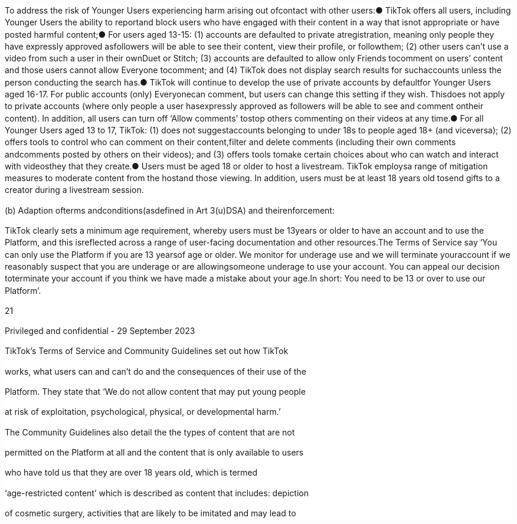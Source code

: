 To address the risk of Younger Users experiencing harm arising out ofcontact with other users:● TikTok offers all users, including Younger Users the ability to reportand block users who have engaged with their content in a way that isnot appropriate or have posted harmful content;● For users aged 13-15: (1) accounts are defaulted to private atregistration, meaning only people they have expressly approved asfollowers will be able to see their content, view their profile, or followthem; (2) other users can’t use a video from such a user in their ownDuet or Stitch; (3) accounts are defaulted to allow only Friends tocomment on users’ content and those users cannot allow Everyone tocomment; and (4) TikTok does not display search results for suchaccounts unless the person conducting the search has.● TikTok will continue to develop the use of private accounts by defaultfor Younger Users aged 16-17. For public accounts (only) Everyonecan comment, but users can change this setting if they wish. Thisdoes not apply to private accounts (where only people a user hasexpressly approved as followers will be able to see and comment ontheir content). In addition, all users can turn off ‘Allow comments’ tostop others commenting on their videos at any time.● For all Younger Users aged 13 to 17, TikTok: (1) does not suggestaccounts belonging to under 18s to people aged 18+ (and viceversa); (2) offers tools to control who can comment on their content,filter and delete comments (including their own comments andcomments posted by others on their videos); and (3) offers tools tomake certain choices about who can watch and interact with videosthey that they create.● Users must be aged 18 or older to host a livestream. TikTok employsa range of mitigation measures to moderate content from the hostand those viewing. In addition, users must be at least 18 years old tosend gifts to a creator during a livestream session.



(b) Adaption ofterms andconditions(asdefined in Art 3(u)DSA) and theirenforcement:



TikTok clearly sets a minimum age requirement, whereby users must be 13years or older to have an account and to use the Platform, and this isreflected across a range of user-facing documentation and other resources.The Terms of Service say ‘You can only use the Platform if you are 13 yearsof age or older. We monitor for underage use and we will terminate youraccount if we reasonably suspect that you are underage or are allowingsomeone underage to use your account. You can appeal our decision toterminate your account if you think we have made a mistake about your age.In short: You need to be 13 or over to use our Platform’.



21

Privileged and confidential - 29 September 2023

TikTok’s Terms of Service and Community Guidelines set out how TikTok

works, what users can and can’t do and the consequences of their use of the

Platform. They state that ‘We do not allow content that may put young people

at risk of exploitation, psychological, physical, or developmental harm.’



The Community Guidelines also detail the the types of content that are not

permitted on the Platform at all and the content that is only available to users

who have told us that they are over 18 years old, which is termed

‘age-restricted content’ which is described as content that includes: depiction

of cosmetic surgery, activities that are likely to be imitated and may lead to
